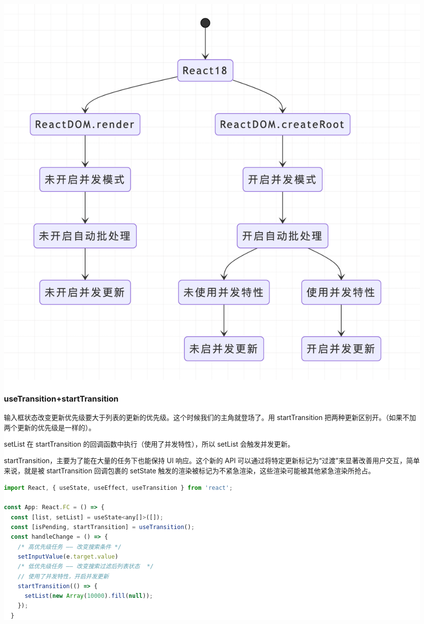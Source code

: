 ![](./img/并发渲染.png)


### useTransition+startTransition

输入框状态改变更新优先级要大于列表的更新的优先级。这个时候我们的主角就登场了。用 startTransition 把两种更新区别开。（如果不加两个更新的优先级是一样的）。

setList 在 startTransition 的回调函数中执行（使用了并发特性），所以 setList 会触发并发更新。

startTransition，主要为了能在大量的任务下也能保持 UI 响应。这个新的 API 可以通过将特定更新标记为“过渡”来显著改善用户交互，简单来说，就是被 startTransition 回调包裹的 setState 触发的渲染被标记为不紧急渲染，这些渲染可能被其他紧急渲染所抢占。
```jsx
import React, { useState, useEffect, useTransition } from 'react';

const App: React.FC = () => {
  const [list, setList] = useState<any[]>([]);
  const [isPending, startTransition] = useTransition();
  const handleChange = () => {
    /* 高优先级任务 —— 改变搜索条件 */
    setInputValue(e.target.value)
    /* 低优先级任务 —— 改变搜索过滤后列表状态  */
    // 使用了并发特性，开启并发更新
    startTransition(() => {
      setList(new Array(10000).fill(null));
    });
  }
```